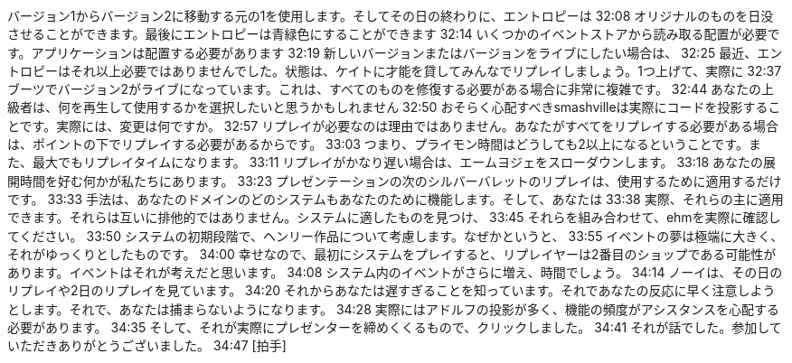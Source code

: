 バージョン1からバージョン2に移動する元の1を使用します。そしてその日の終わりに、エントロピーは
32:08
オリジナルのものを日没させることができます。最後にエントロピーは青緑色にすることができます
32:14
いくつかのイベントストアから読み取る配置が必要です。アプリケーションは配置する必要があります
32:19
新しいバージョンまたはバージョンをライブにしたい場合は、
32:25
最近、エントロピーはそれ以上必要ではありませんでした。状態は、ケイトに才能を貸してみんなでリプレイしましょう。1つ上げて、実際に
32:37
ブーツでバージョン2がライブになっています。これは、すべてのものを修復する必要がある場合に非常に複雑です。
32:44
あなたの上級者は、何を再生して使用するかを選択したいと思うかもしれません
32:50
おそらく心配すべきsmashvilleは実際にコードを投影することです。実際には、変更は何ですか。
32:57
リプレイが必要なのは理由ではありません。あなたがすべてをリプレイする必要がある場合は、ポイントの下でリプレイする必要があるからです。
33:03
つまり、プライモン時間はどうしても2以上になるということです。また、最大でもリプレイタイムになります。
33:11
リプレイがかなり遅い場合は、エームヨジェをスローダウンします。
33:18
あなたの展開時間を好む何かが私たちにあります。
33:23
プレゼンテーションの次のシルバーバレットのリプレイは、使用するために適用するだけです。
33:33
手法は、あなたのドメインのどのシステムもあなたのために機能します。そして、あなたは
33:38
実際、それらの主に適用できます。それらは互いに排他的ではありません。システムに適したものを見つけ、
33:45
それらを組み合わせて、ehmを実際に確認してください。
33:50
システムの初期段階で、ヘンリー作品について考慮します。なぜかというと、
33:55
イベントの夢は極端に大きく、それがゆっくりとしたものです。
34:00
幸せなので、最初にシステムをプレイすると、リプレイヤーは2番目のショップである可能性があります。イベントはそれが考えだと思います。
34:08
システム内のイベントがさらに増え、時間でしょう。
34:14
ノーイは、その日のリプレイや2日のリプレイを見ています。
34:20
それからあなたは遅すぎることを知っています。それであなたの反応に早く注意しようとします。それで、あなたは捕まらないようになります。
34:28
実際にはアドルフの投影が多く、機能の頻度がアシスタンスを心配する必要があります。
34:35
そして、それが実際にプレゼンターを締めくくるもので、クリックしました。
34:41
それが話でした。参加していただきありがとうございました。
34:47
[拍手]